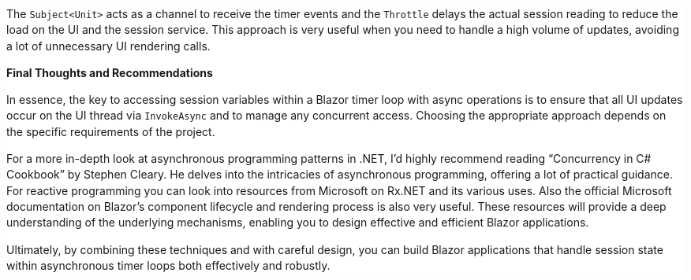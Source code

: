 The `Subject<Unit>` acts as a channel to receive the timer events and the `Throttle` delays the actual session reading to reduce the load on the UI and the session service. This approach is very useful when you need to handle a high volume of updates, avoiding a lot of unnecessary UI rendering calls.

**Final Thoughts and Recommendations**

In essence, the key to accessing session variables within a Blazor timer loop with async operations is to ensure that all UI updates occur on the UI thread via `InvokeAsync` and to manage any concurrent access. Choosing the appropriate approach depends on the specific requirements of the project.

For a more in-depth look at asynchronous programming patterns in .NET, I’d highly recommend reading “Concurrency in C# Cookbook” by Stephen Cleary. He delves into the intricacies of asynchronous programming, offering a lot of practical guidance. For reactive programming you can look into resources from Microsoft on Rx.NET and its various uses. Also the official Microsoft documentation on Blazor’s component lifecycle and rendering process is also very useful. These resources will provide a deep understanding of the underlying mechanisms, enabling you to design effective and efficient Blazor applications.

Ultimately, by combining these techniques and with careful design, you can build Blazor applications that handle session state within asynchronous timer loops both effectively and robustly.
